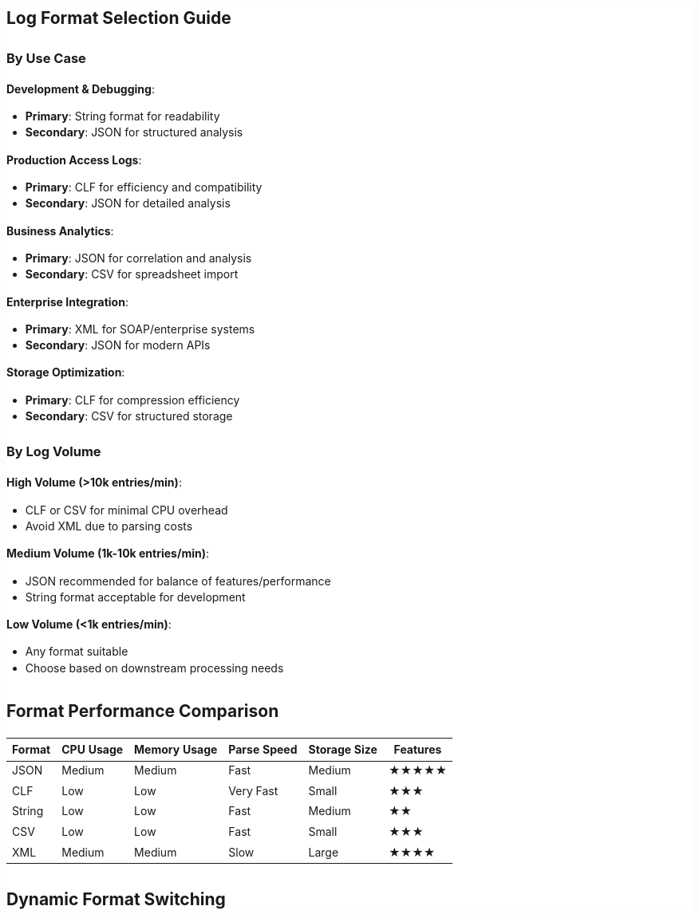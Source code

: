 
## Log Format Selection Guide

### By Use Case

**Development & Debugging**:
- **Primary**: String format for readability
- **Secondary**: JSON for structured analysis

**Production Access Logs**:
- **Primary**: CLF for efficiency and compatibility
- **Secondary**: JSON for detailed analysis

**Business Analytics**:
- **Primary**: JSON for correlation and analysis
- **Secondary**: CSV for spreadsheet import

**Enterprise Integration**:
- **Primary**: XML for SOAP/enterprise systems
- **Secondary**: JSON for modern APIs

**Storage Optimization**:
- **Primary**: CLF for compression efficiency  
- **Secondary**: CSV for structured storage

### By Log Volume

**High Volume (>10k entries/min)**:
- CLF or CSV for minimal CPU overhead
- Avoid XML due to parsing costs

**Medium Volume (1k-10k entries/min)**:
- JSON recommended for balance of features/performance
- String format acceptable for development

**Low Volume (<1k entries/min)**:
- Any format suitable
- Choose based on downstream processing needs

## Format Performance Comparison

| Format | CPU Usage | Memory Usage | Parse Speed | Storage Size | Features |
|--------|-----------|--------------|-------------|--------------|----------|
| JSON   | Medium    | Medium       | Fast        | Medium       | ★★★★★ |
| CLF    | Low       | Low          | Very Fast   | Small        | ★★★ |
| String | Low       | Low          | Fast        | Medium       | ★★ |
| CSV    | Low       | Low          | Fast        | Small        | ★★★ |
| XML    | Medium    | Medium       | Slow        | Large        | ★★★★ |

## Dynamic Format Switching
